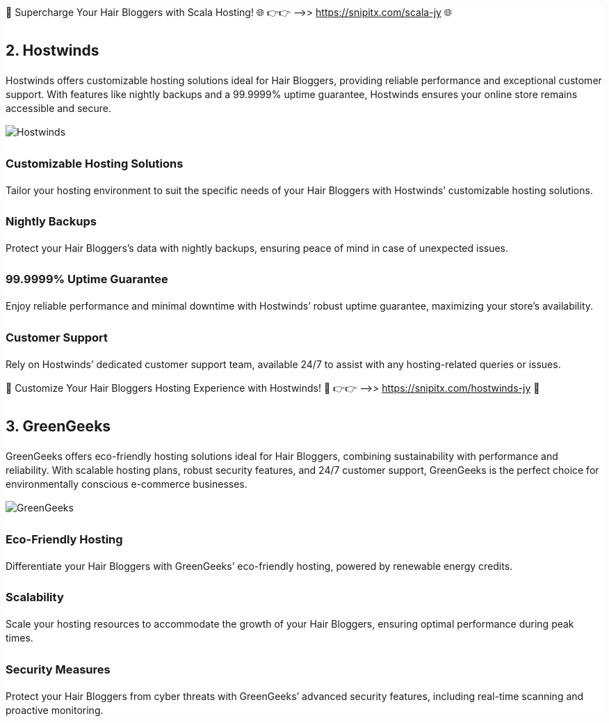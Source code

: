 🚀 Supercharge Your Hair Bloggers with Scala Hosting! 🌐
👉👉 -->> https://snipitx.com/scala-jy 🌐

## 2. Hostwinds

Hostwinds offers customizable hosting solutions ideal for Hair Bloggers, providing reliable performance and exceptional customer support. With features like nightly backups and a 99.9999% uptime guarantee, Hostwinds ensures your online store remains accessible and secure.

![Hostwinds](https://i.imgur.com/53aSNXx.jpeg "Hostwinds Hosting")

### Customizable Hosting Solutions
Tailor your hosting environment to suit the specific needs of your Hair Bloggers with Hostwinds’ customizable hosting solutions.

### Nightly Backups
Protect your Hair Bloggers’s data with nightly backups, ensuring peace of mind in case of unexpected issues.

### 99.9999% Uptime Guarantee
Enjoy reliable performance and minimal downtime with Hostwinds’ robust uptime guarantee, maximizing your store’s availability.

### Customer Support
Rely on Hostwinds’ dedicated customer support team, available 24/7 to assist with any hosting-related queries or issues.

🌟 Customize Your Hair Bloggers Hosting Experience with Hostwinds! 🚀
👉👉 -->> https://snipitx.com/hostwinds-jy 🚀


## 3. GreenGeeks

GreenGeeks offers eco-friendly hosting solutions ideal for Hair Bloggers, combining sustainability with performance and reliability. With scalable hosting plans, robust security features, and 24/7 customer support, GreenGeeks is the perfect choice for environmentally conscious e-commerce businesses.

![GreenGeeks](https://i.imgur.com/eEwuntu.jpg "GreenGeeks Hosting")

### Eco-Friendly Hosting
Differentiate your Hair Bloggers with GreenGeeks’ eco-friendly hosting, powered by renewable energy credits.

### Scalability
Scale your hosting resources to accommodate the growth of your Hair Bloggers, ensuring optimal performance during peak times.

### Security Measures
Protect your Hair Bloggers from cyber threats with GreenGeeks’ advanced security features, including real-time scanning and proactive monitoring.
